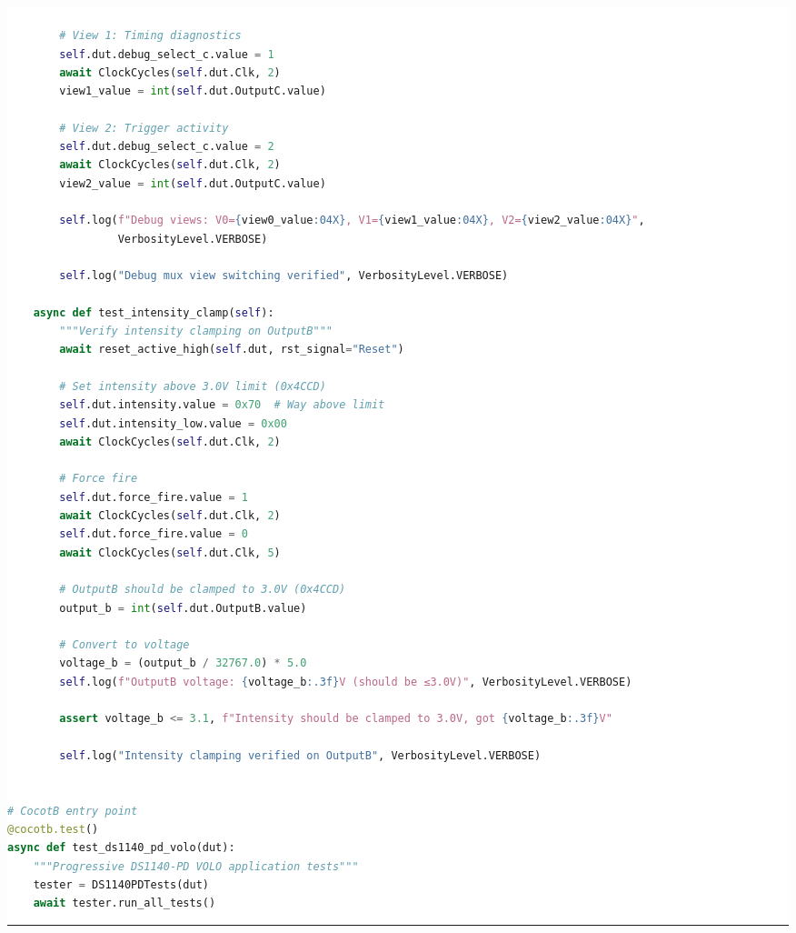 ```python

        # View 1: Timing diagnostics
        self.dut.debug_select_c.value = 1
        await ClockCycles(self.dut.Clk, 2)
        view1_value = int(self.dut.OutputC.value)

        # View 2: Trigger activity
        self.dut.debug_select_c.value = 2
        await ClockCycles(self.dut.Clk, 2)
        view2_value = int(self.dut.OutputC.value)

        self.log(f"Debug views: V0={view0_value:04X}, V1={view1_value:04X}, V2={view2_value:04X}",
                 VerbosityLevel.VERBOSE)

        self.log("Debug mux view switching verified", VerbosityLevel.VERBOSE)

    async def test_intensity_clamp(self):
        """Verify intensity clamping on OutputB"""
        await reset_active_high(self.dut, rst_signal="Reset")

        # Set intensity above 3.0V limit (0x4CCD)
        self.dut.intensity.value = 0x70  # Way above limit
        self.dut.intensity_low.value = 0x00
        await ClockCycles(self.dut.Clk, 2)

        # Force fire
        self.dut.force_fire.value = 1
        await ClockCycles(self.dut.Clk, 2)
        self.dut.force_fire.value = 0
        await ClockCycles(self.dut.Clk, 5)

        # OutputB should be clamped to 3.0V (0x4CCD)
        output_b = int(self.dut.OutputB.value)

        # Convert to voltage
        voltage_b = (output_b / 32767.0) * 5.0
        self.log(f"OutputB voltage: {voltage_b:.3f}V (should be ≤3.0V)", VerbosityLevel.VERBOSE)

        assert voltage_b <= 3.1, f"Intensity should be clamped to 3.0V, got {voltage_b:.3f}V"

        self.log("Intensity clamping verified on OutputB", VerbosityLevel.VERBOSE)


# CocotB entry point
@cocotb.test()
async def test_ds1140_pd_volo(dut):
    """Progressive DS1140-PD VOLO application tests"""
    tester = DS1140PDTests(dut)
    await tester.run_all_tests()
```

---
